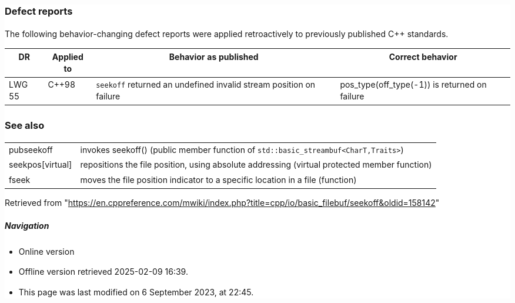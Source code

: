 ### Defect reports

The following behavior-changing defect reports were applied retroactively to previously published C++ standards.

| DR | Applied to | Behavior as published | Correct behavior |
| --- | --- | --- | --- |
| LWG 55 | C++98 | `seekoff` returned an undefined invalid stream position on failure | pos_type(off_type(-1)) is returned on failure |

### See also

|  |  |
| --- | --- |
| pubseekoff | invokes seekoff()   (public member function of `std::basic_streambuf<CharT,Traits>`) |
| seekpos[virtual] | repositions the file position, using absolute addressing   (virtual protected member function) |
| fseek | moves the file position indicator to a specific location in a file   (function) |

Retrieved from "<https://en.cppreference.com/mwiki/index.php?title=cpp/io/basic_filebuf/seekoff&oldid=158142>"

##### Navigation

- Online version
- Offline version retrieved 2025-02-09 16:39.

- This page was last modified on 6 September 2023, at 22:45.